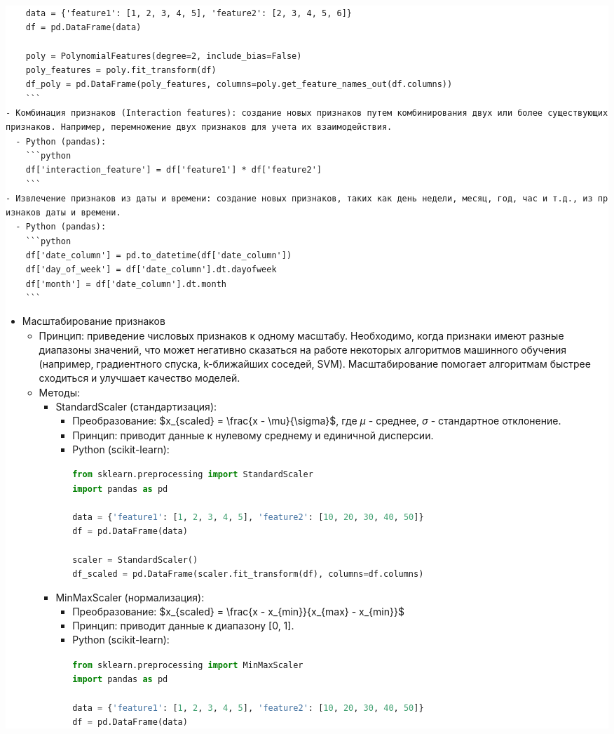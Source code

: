         data = {'feature1': [1, 2, 3, 4, 5], 'feature2': [2, 3, 4, 5, 6]}
        df = pd.DataFrame(data)

        poly = PolynomialFeatures(degree=2, include_bias=False)
        poly_features = poly.fit_transform(df)
        df_poly = pd.DataFrame(poly_features, columns=poly.get_feature_names_out(df.columns))
        ```
    - Комбинация признаков (Interaction features): создание новых признаков путем комбинирования двух или более существующих признаков. Например, перемножение двух признаков для учета их взаимодействия.
      - Python (pandas):
        ```python
        df['interaction_feature'] = df['feature1'] * df['feature2']
        ```
    - Извлечение признаков из даты и времени: создание новых признаков, таких как день недели, месяц, год, час и т.д., из признаков даты и времени.
      - Python (pandas):
        ```python
        df['date_column'] = pd.to_datetime(df['date_column'])
        df['day_of_week'] = df['date_column'].dt.dayofweek
        df['month'] = df['date_column'].dt.month
        ```
- Масштабирование признаков
  - Принцип: приведение числовых признаков к одному масштабу.  Необходимо, когда признаки имеют разные диапазоны значений, что может негативно сказаться на работе некоторых алгоритмов машинного обучения (например, градиентного спуска, k-ближайших соседей, SVM). Масштабирование помогает алгоритмам быстрее сходиться и улучшает качество моделей.
  - Методы:
    - StandardScaler (стандартизация):
      - Преобразование: $x_{scaled} = \frac{x - \mu}{\sigma}$, где $\mu$ - среднее, $\sigma$ - стандартное отклонение.
      - Принцип: приводит данные к нулевому среднему и единичной дисперсии.
      - Python (scikit-learn):
        ```python
        from sklearn.preprocessing import StandardScaler
        import pandas as pd

        data = {'feature1': [1, 2, 3, 4, 5], 'feature2': [10, 20, 30, 40, 50]}
        df = pd.DataFrame(data)

        scaler = StandardScaler()
        df_scaled = pd.DataFrame(scaler.fit_transform(df), columns=df.columns)
        ```
    - MinMaxScaler (нормализация):
      - Преобразование: $x_{scaled} = \frac{x - x_{min}}{x_{max} - x_{min}}$
      - Принцип: приводит данные к диапазону [0, 1].
      - Python (scikit-learn):
        ```python
        from sklearn.preprocessing import MinMaxScaler
        import pandas as pd

        data = {'feature1': [1, 2, 3, 4, 5], 'feature2': [10, 20, 30, 40, 50]}
        df = pd.DataFrame(data)
